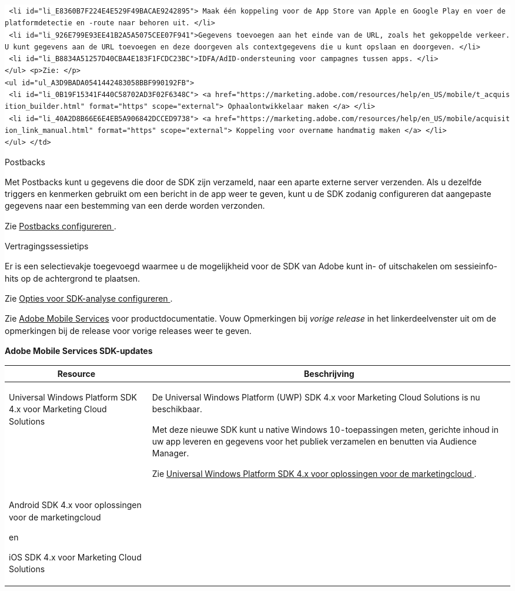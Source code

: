      <li id="li_E8360B7F224E4E529F49BACAE9242895"> Maak één koppeling voor de App Store van Apple en Google Play en voer de platformdetectie en -route naar behoren uit. </li> 
     <li id="li_926E799E93EE41B2A5A5075CEE07F941">Gegevens toevoegen aan het einde van de URL, zoals het gekoppelde verkeer. U kunt gegevens aan de URL toevoegen en deze doorgeven als contextgegevens die u kunt opslaan en doorgeven. </li> 
     <li id="li_B8834A51257D40CBA4E183F1FCDC23BC">IDFA/AdID-ondersteuning voor campagnes tussen apps. </li> 
    </ul> <p>Zie: </p> 
    <ul id="ul_A3D9BADA0541442483058BBF990192FB"> 
     <li id="li_0B19F15341F440C58702AD3F02F6348C"> <a href="https://marketing.adobe.com/resources/help/en_US/mobile/t_acquisition_builder.html" format="https" scope="external"> Ophaalontwikkelaar maken </a> </li> 
     <li id="li_40A2D8B66E6E4EB5A906842DCCED9738"> <a href="https://marketing.adobe.com/resources/help/en_US/mobile/acquisition_link_manual.html" format="https" scope="external"> Koppeling voor overname handmatig maken </a> </li> 
    </ul> </td> 
  </tr> 
  <tr> 
   <td colname="col1"> <p>Postbacks </p> </td> 
   <td colname="col2"> <p>Met Postbacks kunt u gegevens die door de SDK zijn verzameld, naar een aparte externe server verzenden. Als u dezelfde triggers en kenmerken gebruikt om een bericht in de app weer te geven, kunt u de SDK zodanig configureren dat aangepaste gegevens naar een bestemming van een derde worden verzonden. </p> <p>Zie <a href="https://docs.adobe.com/help/en/mobile-services/using/manage-app-settings-ug/configuring-app/signals.html" format="https" scope="external"> Postbacks configureren </a>. </p> </td> 
  </tr> 
  <tr> 
   <td colname="col1"> <p>Vertragingssessietips </p> </td> 
   <td colname="col2"> <p>Er is een selectievakje toegevoegd waarmee u de mogelijkheid voor de SDK van Adobe kunt in- of uitschakelen om sessieinfo-hits op de achtergrond te plaatsen. </p> <p>Zie <a href="https://marketing.adobe.com/resources/help/en_US/mobile/t_config_analytics.html" format="https" scope="external"> Opties voor SDK-analyse configureren </a>. </p> </td> 
  </tr> 
 </tbody> 
</table>

Zie [Adobe Mobile Services](https://docs.adobe.com/content/help/en/mobile-services/using/home.html) voor productdocumentatie. Vouw Opmerkingen bij *vorige release* in het linkerdeelvenster uit om de opmerkingen bij de release voor vorige releases weer te geven.

**Adobe Mobile Services SDK-updates**

<table id="table_812AC7BF7F314540B7DA72D1C97D1918"> 
 <thead> 
  <tr> 
   <th colname="col1" class="entry"> Resource </th> 
   <th colname="col2" class="entry"> Beschrijving </th> 
  </tr> 
 </thead>
 <tbody> 
  <tr> 
   <td colname="col1"> <p>Universal Windows Platform SDK 4.x voor Marketing Cloud Solutions </p> </td> 
   <td colname="col2"> <p>De Universal Windows Platform (UWP) SDK 4.x voor Marketing Cloud Solutions is nu beschikbaar. </p> <p>Met deze nieuwe SDK kunt u native Windows 10-toepassingen meten, gerichte inhoud in uw app leveren en gegevens voor het publiek verzamelen en benutten via Audience Manager. </p> <p>Zie <a href="https://marketing.adobe.com/resources/help/en_US/mobile/uwp/" format="https" scope="external"> Universal Windows Platform SDK 4.x voor oplossingen voor de marketingcloud </a>. </p> </td> 
  </tr> 
  <tr> 
   <td colname="col1"> <p>Android SDK 4.x voor oplossingen voor de marketingcloud </p> <p>en </p> <p>iOS SDK 4.x voor Marketing Cloud Solutions </p> </td> 